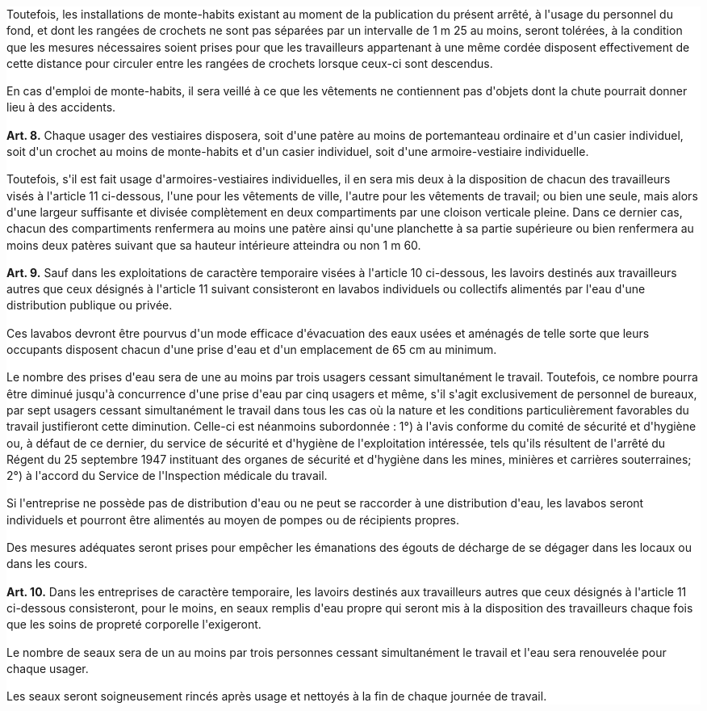 Toutefois, les installations de monte-habits existant au moment de la publication du présent arrêté, à l'usage du personnel du fond, et dont les rangées de crochets ne sont pas séparées par un intervalle de 1 m 25 au moins, seront tolérées, à la condition que les mesures nécessaires soient prises pour que les travailleurs appartenant à une même cordée disposent effectivement de cette distance pour circuler entre les rangées de crochets lorsque ceux-ci sont descendus.

En cas d'emploi de monte-habits, il sera veillé à ce que les vêtements ne contiennent pas d'objets dont la chute pourrait donner lieu à des accidents.

**Art. 8.** Chaque usager des vestiaires disposera, soit d'une patère au moins de portemanteau ordinaire et d'un casier individuel, soit d'un crochet au moins de monte-habits et d'un casier individuel, soit d'une armoire-vestiaire individuelle.

Toutefois, s'il est fait usage d'armoires-vestiaires individuelles, il en sera mis deux à la disposition de chacun des travailleurs visés à l'article 11 ci-dessous, l'une pour les vêtements de ville, l'autre pour les vêtements de travail; ou bien une seule, mais alors d'une largeur suffisante et divisée complètement en deux compartiments par une cloison verticale pleine. Dans ce dernier cas, chacun des compartiments renfermera au moins une patère ainsi qu'une planchette à sa partie supérieure ou bien renfermera au moins deux patères suivant que sa hauteur intérieure atteindra ou non 1 m 60.

**Art. 9.** Sauf dans les exploitations de caractère temporaire visées à l'article 10 ci-dessous, les lavoirs destinés aux travailleurs autres que ceux désignés à l'article 11 suivant consisteront en lavabos individuels ou collectifs alimentés par l'eau d'une distribution publique ou privée.

Ces lavabos devront être pourvus d'un mode efficace d'évacuation des eaux usées et aménagés de telle sorte que leurs occupants disposent chacun d'une prise d'eau et d'un emplacement de 65 cm au minimum.

Le nombre des prises d'eau sera de une au moins par trois usagers cessant simultanément le travail. Toutefois, ce nombre pourra être diminué jusqu'à concurrence d'une prise d'eau par cinq usagers et même, s'il s'agit exclusivement de personnel de bureaux, par sept usagers cessant simultanément le travail dans tous les cas où la nature et les conditions particulièrement favorables du travail justifieront cette diminution. Celle-ci est néanmoins subordonnée : 1°) à l'avis conforme du comité de sécurité et d'hygiène ou, à défaut de ce dernier, du service de sécurité et d'hygiène de l'exploitation intéressée, tels qu'ils résultent de l'arrêté du Régent du 25 septembre 1947 instituant des organes de sécurité et d'hygiène dans les mines, minières et carrières souterraines; 2°) à l'accord du Service de l'Inspection médicale du travail.

Si l'entreprise ne possède pas de distribution d'eau ou ne peut se raccorder à une distribution d'eau, les lavabos seront individuels et pourront être alimentés au moyen de pompes ou de récipients propres.

Des mesures adéquates seront prises pour empêcher les émanations des égouts de décharge de se dégager dans les locaux ou dans les cours.

**Art. 10.** Dans les entreprises de caractère temporaire, les lavoirs destinés aux travailleurs autres que ceux désignés à l'article 11 ci-dessous consisteront, pour le moins, en seaux remplis d'eau propre qui seront mis à la disposition des travailleurs chaque fois que les soins de propreté corporelle l'exigeront.

Le nombre de seaux sera de un au moins par trois personnes cessant simultanément le travail et l'eau sera renouvelée pour chaque usager.

Les seaux seront soigneusement rincés après usage et nettoyés à la fin de chaque journée de travail.
